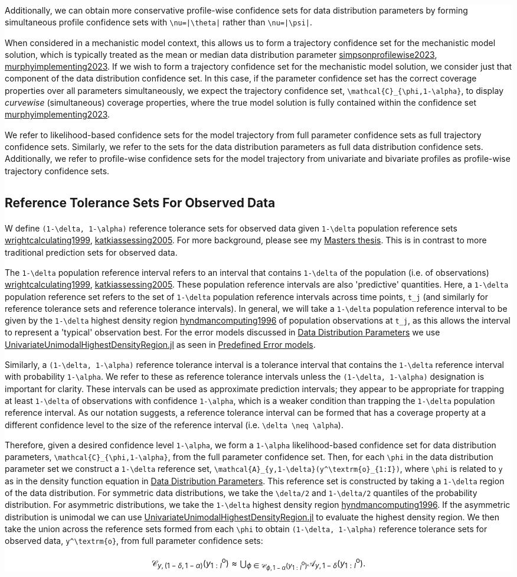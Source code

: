 Additionally, we can obtain more conservative profile-wise confidence sets for data distribution parameters by forming simultaneous profile confidence sets with ``\nu=|\theta|`` rather than ``\nu=|\psi|``.

When considered in a mechanistic model context, this allows us to form a trajectory confidence set for the mechanistic model solution, which is typically treated as the mean or median data distribution parameter [simpsonprofilewise2023](@cite), [murphyimplementing2023](@cite). If we wish to form a trajectory confidence set for the mechanistic model solution, we consider just that component of the data distribution confidence set. In this case, if the parameter confidence set has the correct coverage properties over all parameters simultaneously, we expect the trajectory confidence set, ``\mathcal{C}_{\phi,1-\alpha}``, to display _curvewise_ (simultaneous) coverage properties, where the true model solution is fully contained within the confidence set [murphyimplementing2023](@cite).  

We refer to likelihood-based confidence sets for the model trajectory from full parameter confidence sets as full trajectory confidence sets. Similarly, we refer to the sets for the data distribution parameters as full data distribution confidence sets. Additionally, we refer to profile-wise confidence sets for the model trajectory from univariate and bivariate profiles as profile-wise trajectory confidence sets. 

## Reference Tolerance Sets For Observed Data

W define ``(1-\delta, 1-\alpha)`` reference tolerance sets for observed data given ``1-\delta`` population reference sets [wrightcalculating1999](@cite), [katkiassessing2005](@cite). For more background, please see my [Masters thesis](https://github.com/JoelTrent/UoA_MastersWorking). This is in contrast to more traditional prediction sets for observed data.

The ``1-\delta`` population reference interval refers to an interval that contains ``1-\delta`` of the population (i.e. of observations) [wrightcalculating1999](@cite), [katkiassessing2005](@cite). These population reference intervals are also 'predictive' quantities. Here, a ``1-\delta`` population reference set refers to the set of ``1-\delta`` population reference intervals across time points, ``t_j`` (and similarly for reference tolerance sets and reference tolerance intervals). In general, we will take a ``1-\delta`` population reference interval to be given by the ``1-\delta`` highest density region [hyndmancomputing1996](@cite) of population observations at ``t_j``, as this allows the interval to represent a 'typical' observation best. For the error models discussed in [Data Distribution Parameters](@ref) we use [UnivariateUnimodalHighestDensityRegion.jl](https://joeltrent.github.io/UnivariateUnimodalHighestDensityRegion.jl/stable/) as seen in [Predefined Error models](@ref).

Similarly, a ``(1-\delta, 1-\alpha)`` reference tolerance interval is a tolerance interval that contains the ``1-\delta`` reference interval with probability ``1-\alpha``. We refer to these as reference tolerance intervals unless the ``(1-\delta, 1-\alpha)`` designation is important for clarity. These intervals can be used as approximate prediction intervals; they appear to be appropriate for trapping at least ``1-\delta`` of observations with confidence ``1-\alpha``, which is a weaker condition than trapping the ``1-\delta`` population reference interval. As our notation suggests, a reference tolerance interval can be formed that has a coverage property at a different confidence level to the size of the reference interval (i.e. ``\delta \neq \alpha``).

Therefore, given a desired confidence level ``1-\alpha``, we form a ``1-\alpha`` likelihood-based confidence set for data distribution parameters, ``\mathcal{C}_{\phi,1-\alpha}``, from the full parameter confidence set. Then, for each ``\phi`` in the data distribution parameter set we construct a ``1-\delta`` reference set, ``\mathcal{A}_{y,1-\delta}(y^\textrm{o}_{1:I})``, where ``\phi`` is related to ``y`` as in the density function equation in [Data Distribution Parameters](@ref). This reference set is constructed by taking a ``1-\delta`` region of the data distribution. For symmetric data distributions, we take the ``\delta/2`` and ``1-\delta/2`` quantiles of the probability distribution. For asymmetric distributions, we take the ``1-\delta`` highest density region [hyndmancomputing1996](@cite). If the asymmetric distribution is unimodal we can use [UnivariateUnimodalHighestDensityRegion.jl](https://joeltrent.github.io/UnivariateUnimodalHighestDensityRegion.jl/stable/) to evaluate the highest density region. We then take the union across the reference sets formed from each ``\phi`` to obtain ``(1-\delta, 1-\alpha)`` reference tolerance sets for observed data, ``y^\textrm{o}``, from full parameter confidence sets:
```math
    \mathcal{C}_{y, (1-\delta, 1-\alpha)}(y^\textrm{o}_{1:I}) \approx \bigcup_{\phi \ \in \ \mathcal{C}_{\phi,1-\alpha}(y^\textrm{o}_{1:I})} \mathcal{A}_{y,1-\delta}(y^\textrm{o}_{1:I}).
```